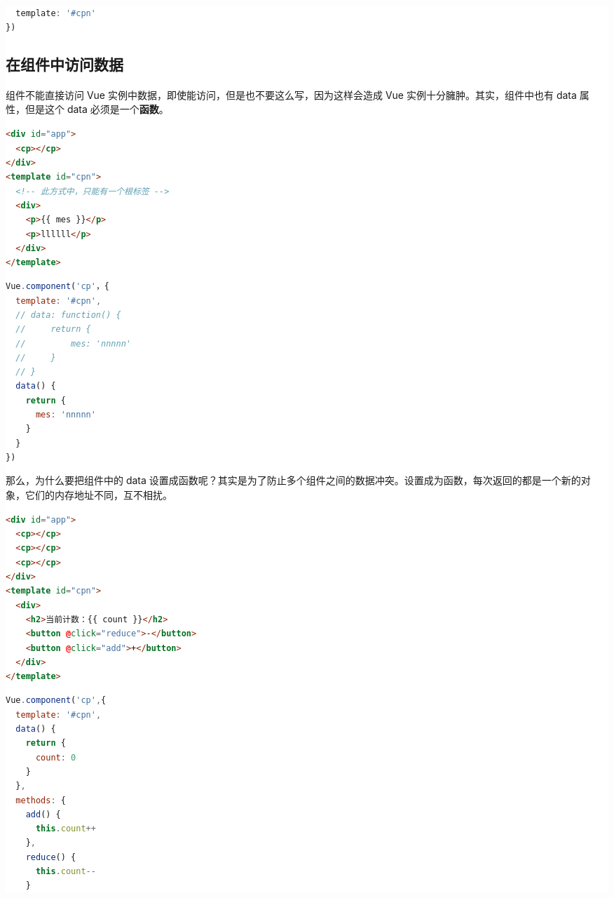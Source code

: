   ```js
    template: '#cpn'
  })
  ```
## 在组件中访问数据

组件不能直接访问 Vue 实例中数据，即使能访问，但是也不要这么写，因为这样会造成 Vue 实例十分臃肿。其实，组件中也有 data 属性，但是这个 data 必须是一个**函数**。

```html
<div id="app">
  <cp></cp>
</div>
<template id="cpn">
  <!-- 此方式中，只能有一个根标签 -->
  <div>
    <p>{{ mes }}</p>
    <p>llllll</p>
  </div>
</template>
```
```js
Vue.component('cp'，{
  template: '#cpn',
  // data: function() {
  //     return {
  //         mes: 'nnnnn'
  //     }
  // }
  data() {
    return {
      mes: 'nnnnn'
    }
  }
})
```
那么，为什么要把组件中的 data 设置成函数呢？其实是为了防止多个组件之间的数据冲突。设置成为函数，每次返回的都是一个新的对象，它们的内存地址不同，互不相扰。
```html
<div id="app">
  <cp></cp>
  <cp></cp>
  <cp></cp>
</div>
<template id="cpn">
  <div>
    <h2>当前计数：{{ count }}</h2>
    <button @click="reduce">-</button>
    <button @click="add">+</button>
  </div>
</template>
```
```js
Vue.component('cp',{
  template: '#cpn',
  data() {
    return {
      count: 0
    }
  },
  methods: {
    add() {
      this.count++
    },
    reduce() {
      this.count--
    }
```